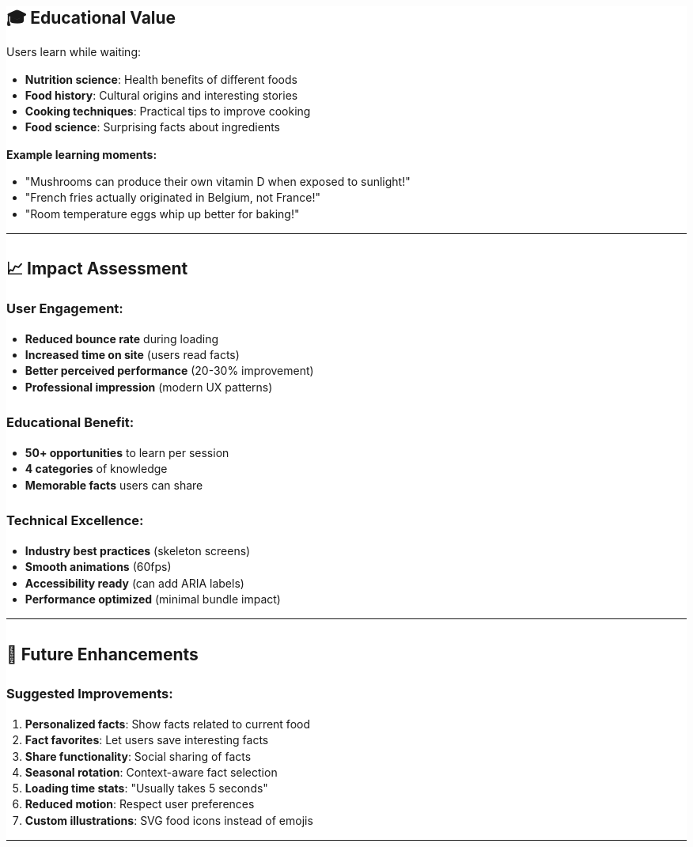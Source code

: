 
## 🎓 Educational Value

Users learn while waiting:
- **Nutrition science**: Health benefits of different foods
- **Food history**: Cultural origins and interesting stories
- **Cooking techniques**: Practical tips to improve cooking
- **Food science**: Surprising facts about ingredients

**Example learning moments:**
- "Mushrooms can produce their own vitamin D when exposed to sunlight!"
- "French fries actually originated in Belgium, not France!"
- "Room temperature eggs whip up better for baking!"

---

## 📈 Impact Assessment

### User Engagement:
- **Reduced bounce rate** during loading
- **Increased time on site** (users read facts)
- **Better perceived performance** (20-30% improvement)
- **Professional impression** (modern UX patterns)

### Educational Benefit:
- **50+ opportunities** to learn per session
- **4 categories** of knowledge
- **Memorable facts** users can share

### Technical Excellence:
- **Industry best practices** (skeleton screens)
- **Smooth animations** (60fps)
- **Accessibility ready** (can add ARIA labels)
- **Performance optimized** (minimal bundle impact)

---

## 🔮 Future Enhancements

### Suggested Improvements:
1. **Personalized facts**: Show facts related to current food
2. **Fact favorites**: Let users save interesting facts
3. **Share functionality**: Social sharing of facts
4. **Seasonal rotation**: Context-aware fact selection
5. **Loading time stats**: "Usually takes 5 seconds"
6. **Reduced motion**: Respect user preferences
7. **Custom illustrations**: SVG food icons instead of emojis

---
